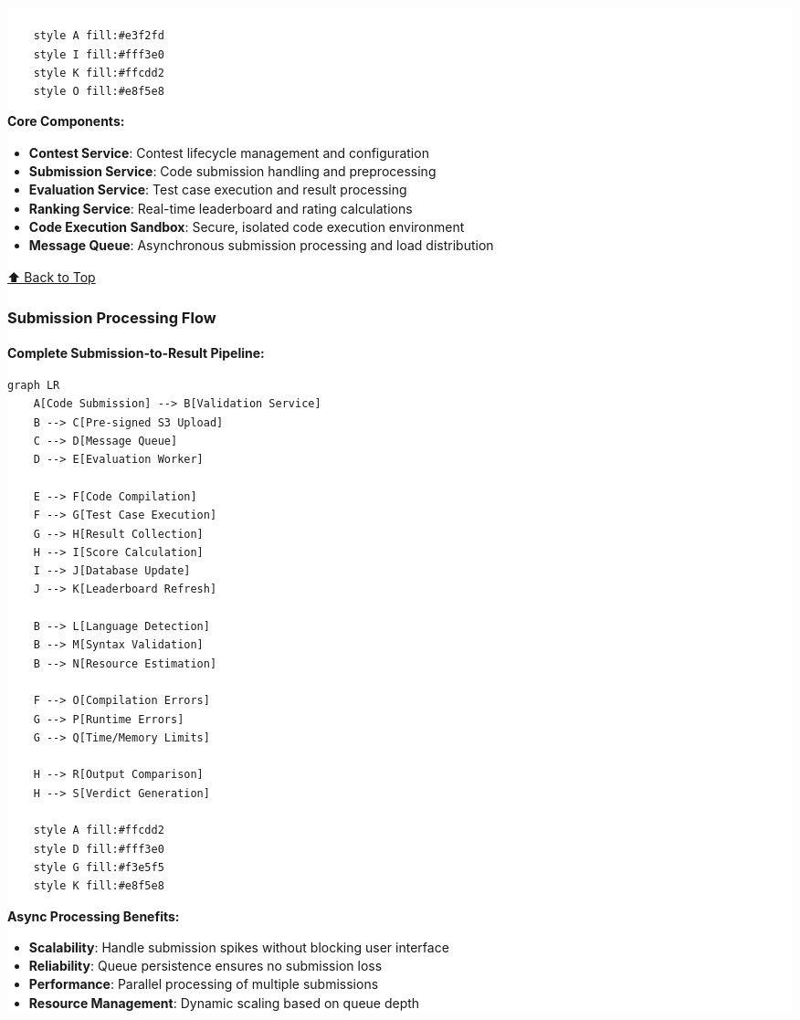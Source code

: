 ```mermaid
    
    style A fill:#e3f2fd
    style I fill:#fff3e0
    style K fill:#ffcdd2
    style O fill:#e8f5e8
```

**Core Components:**
- **Contest Service**: Contest lifecycle management and configuration
- **Submission Service**: Code submission handling and preprocessing
- **Evaluation Service**: Test case execution and result processing
- **Ranking Service**: Real-time leaderboard and rating calculations
- **Code Execution Sandbox**: Secure, isolated code execution environment
- **Message Queue**: Asynchronous submission processing and load distribution

[⬆️ Back to Top](#--table-of-contents)

### Submission Processing Flow

**Complete Submission-to-Result Pipeline:**

```mermaid
graph LR
    A[Code Submission] --> B[Validation Service]
    B --> C[Pre-signed S3 Upload]
    C --> D[Message Queue]
    D --> E[Evaluation Worker]
    
    E --> F[Code Compilation]
    F --> G[Test Case Execution]
    G --> H[Result Collection]
    H --> I[Score Calculation]
    I --> J[Database Update]
    J --> K[Leaderboard Refresh]
    
    B --> L[Language Detection]
    B --> M[Syntax Validation]
    B --> N[Resource Estimation]
    
    F --> O[Compilation Errors]
    G --> P[Runtime Errors]
    G --> Q[Time/Memory Limits]
    
    H --> R[Output Comparison]
    H --> S[Verdict Generation]
    
    style A fill:#ffcdd2
    style D fill:#fff3e0
    style G fill:#f3e5f5
    style K fill:#e8f5e8
```

**Async Processing Benefits:**
- **Scalability**: Handle submission spikes without blocking user interface
- **Reliability**: Queue persistence ensures no submission loss
- **Performance**: Parallel processing of multiple submissions
- **Resource Management**: Dynamic scaling based on queue depth
